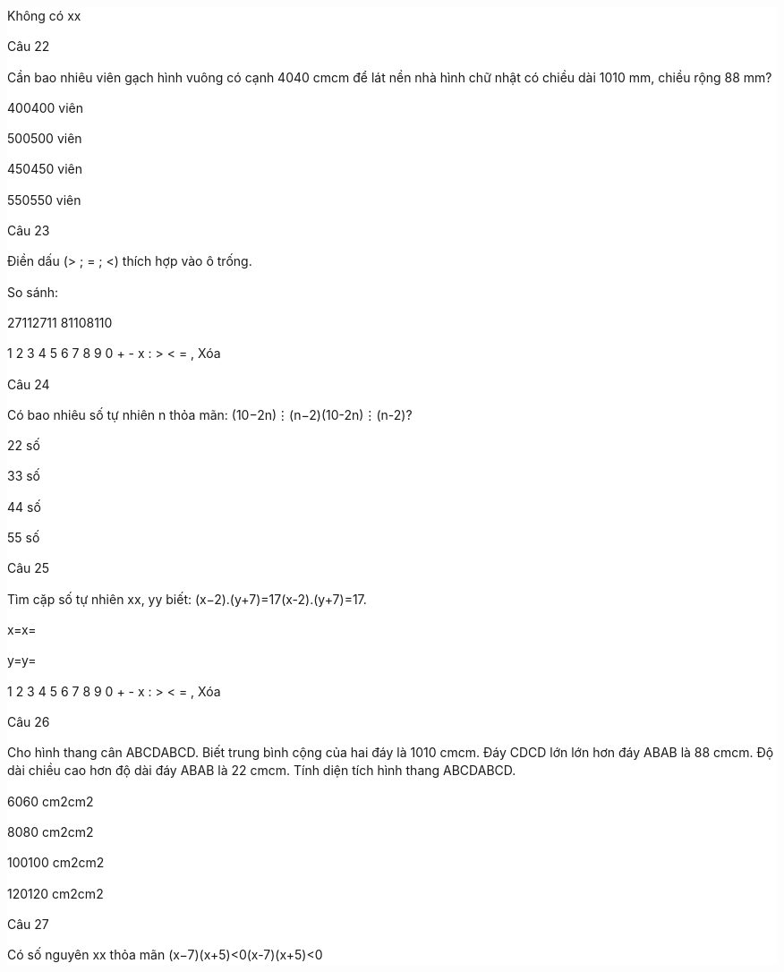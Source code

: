Không có xx

Câu 22

Cần bao nhiêu viên gạch hình vuông có cạnh 4040 cmcm để lát nền nhà hình chữ nhật có chiều dài 1010 mm, chiều rộng 88 mm?

400400 viên

500500 viên

450450 viên

550550 viên

Câu 23

Điền dấu (> ;   = ;   <) thích hợp vào ô trống.

So sánh:

27112711  81108110

1 2 3 4 5 6 7 8 9 0 + - x : > < = , Xóa

Câu 24

Có bao nhiêu số tự nhiên n thỏa mãn: (10−2n)⋮(n−2)(10-2n)⋮(n-2)?

22 số

33 số

44 số

55 số

Câu 25

Tìm cặp số tự nhiên xx, yy biết: (x−2).(y+7)=17(x-2).(y+7)=17.

x=x=  

y=y=  

1 2 3 4 5 6 7 8 9 0 + - x : > < = , Xóa

Câu 26

Cho hình thang cân ABCDABCD. Biết trung bình cộng của hai đáy là 1010 cmcm. Đáy CDCD lớn lớn hơn đáy ABAB là 88 cmcm. Độ dài chiều cao hơn độ dài đáy ABAB là 22 cmcm. Tính diện tích hình thang ABCDABCD.

6060 cm2cm2

8080 cm2cm2

100100 cm2cm2

120120 cm2cm2

Câu 27

Có  số nguyên xx thỏa mãn (x−7)(x+5)<0(x-7)(x+5)<0
